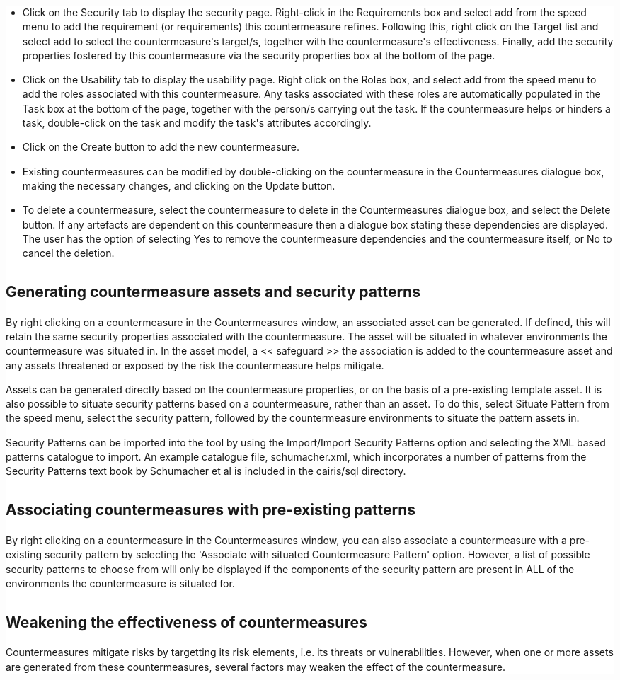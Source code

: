 * Click on the Security tab to display the security page.  Right-click in the Requirements box and select add from the speed menu to add the requirement (or requirements) this countermeasure refines.  Following this, right click on the Target list and select add to select the countermeasure's target/s, together with the countermeasure's effectiveness.  Finally, add the security properties fostered by this countermeasure via the security properties box at the bottom of the page.

* Click on the Usability tab to display the usability page.  Right click on the Roles box, and select add from the speed menu to add the roles associated with this countermeasure. Any tasks associated with these roles are automatically populated in the Task box at the bottom of the page, together with the person/s carrying out the task.  If the countermeasure helps or hinders a task, double-click on the task and modify the task's attributes accordingly.

* Click on the Create button to add the new countermeasure.

* Existing countermeasures can be modified by double-clicking on the countermeasure in the Countermeasures dialogue box, making the necessary changes, and clicking on the Update button.

* To delete a countermeasure, select the countermeasure to delete in the Countermeasures dialogue box, and select the Delete button.  If any artefacts are dependent on this countermeasure then a dialogue box stating these dependencies are displayed.  The user has the option of selecting Yes to remove the countermeasure dependencies and the countermeasure itself, or No to cancel the deletion.

## Generating countermeasure assets and security patterns ##

By right clicking on a countermeasure in the Countermeasures window, an associated asset can be generated.  If defined, this will retain the same security properties associated with the countermeasure.  The asset will be situated in whatever environments the countermeasure was situated in.  In the asset model, a &lt;&lt; safeguard &gt;&gt; the association is added to the countermeasure asset and any assets threatened or exposed by the risk the countermeasure helps mitigate.

Assets can be generated directly based on the countermeasure properties, or on the basis of a pre-existing template asset.  It is also possible to situate security patterns based on a countermeasure, rather than an asset.  To do this, select Situate Pattern from the speed menu, select the security pattern, followed by the countermeasure environments to situate the pattern assets in.

Security Patterns can be imported into the tool by using the Import/Import Security Patterns option and selecting the XML based patterns catalogue to import.  An example catalogue file, schumacher.xml, which incorporates a number of patterns from the Security Patterns text book by Schumacher et al is included in the cairis/sql directory.

## Associating countermeasures with pre-existing patterns ##

By right clicking on a countermeasure in the Countermeasures window, you can also associate a countermeasure with a pre-existing security pattern by selecting the 'Associate with situated Countermeasure Pattern' option.  However, a list of possible security patterns to choose from will only be displayed if the components of the security pattern are present in ALL of the environments the countermeasure is situated for.

## Weakening the effectiveness of countermeasures ##

Countermeasures mitigate risks by targetting its risk elements, i.e. its threats or vulnerabilities.  However, when one or more assets are generated from these countermeasures, several factors may weaken the effect of the countermeasure.
